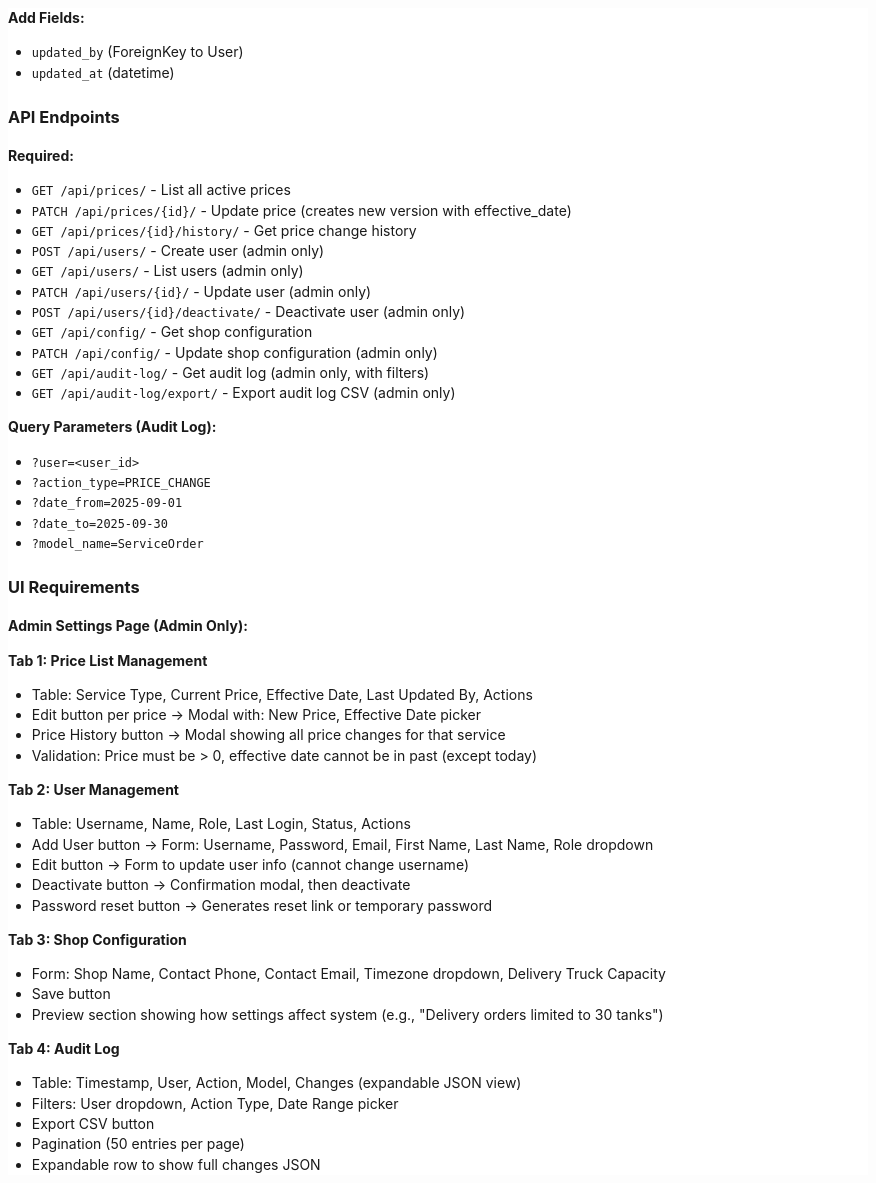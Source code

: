 **Add Fields:**
- `updated_by` (ForeignKey to User)
- `updated_at` (datetime)

### API Endpoints

**Required:**
- `GET /api/prices/` - List all active prices
- `PATCH /api/prices/{id}/` - Update price (creates new version with effective_date)
- `GET /api/prices/{id}/history/` - Get price change history
- `POST /api/users/` - Create user (admin only)
- `GET /api/users/` - List users (admin only)
- `PATCH /api/users/{id}/` - Update user (admin only)
- `POST /api/users/{id}/deactivate/` - Deactivate user (admin only)
- `GET /api/config/` - Get shop configuration
- `PATCH /api/config/` - Update shop configuration (admin only)
- `GET /api/audit-log/` - Get audit log (admin only, with filters)
- `GET /api/audit-log/export/` - Export audit log CSV (admin only)

**Query Parameters (Audit Log):**
- `?user=<user_id>`
- `?action_type=PRICE_CHANGE`
- `?date_from=2025-09-01`
- `?date_to=2025-09-30`
- `?model_name=ServiceOrder`

### UI Requirements

**Admin Settings Page (Admin Only):**

**Tab 1: Price List Management**
- Table: Service Type, Current Price, Effective Date, Last Updated By, Actions
- Edit button per price → Modal with: New Price, Effective Date picker
- Price History button → Modal showing all price changes for that service
- Validation: Price must be > 0, effective date cannot be in past (except today)

**Tab 2: User Management**
- Table: Username, Name, Role, Last Login, Status, Actions
- Add User button → Form: Username, Password, Email, First Name, Last Name, Role dropdown
- Edit button → Form to update user info (cannot change username)
- Deactivate button → Confirmation modal, then deactivate
- Password reset button → Generates reset link or temporary password

**Tab 3: Shop Configuration**
- Form: Shop Name, Contact Phone, Contact Email, Timezone dropdown, Delivery Truck Capacity
- Save button
- Preview section showing how settings affect system (e.g., "Delivery orders limited to 30 tanks")

**Tab 4: Audit Log**
- Table: Timestamp, User, Action, Model, Changes (expandable JSON view)
- Filters: User dropdown, Action Type, Date Range picker
- Export CSV button
- Pagination (50 entries per page)
- Expandable row to show full changes JSON
